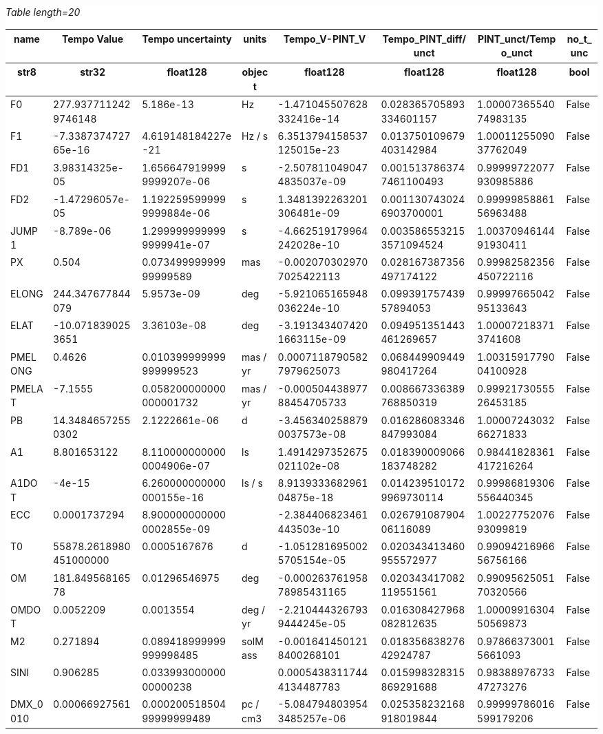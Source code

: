 


<i>Table length=20</i>
<table id="table140671881631448" class="table-striped table-bordered table-condensed">
<thead><tr><th>name</th><th>Tempo Value</th><th>Tempo uncertainty</th><th>units</th><th>Tempo_V-PINT_V</th><th>Tempo_PINT_diff/unct</th><th>PINT_unct/Tempo_unct</th><th>no_t_unc</th></tr></thead>
<thead><tr><th>str8</th><th>str32</th><th>float128</th><th>object</th><th>float128</th><th>float128</th><th>float128</th><th>bool</th></tr></thead>
<tr><td>F0</td><td>277.9377112429746148</td><td>5.186e-13</td><td>Hz</td><td>-1.471045507628332416e-14</td><td>0.028365705893334601157</td><td>1.0000736554074983135</td><td>False</td></tr>
<tr><td>F1</td><td>-7.338737472765e-16</td><td>4.619148184227e-21</td><td>Hz / s</td><td>6.3513794158537125015e-23</td><td>0.013750109679403142984</td><td>1.0001125509037762049</td><td>False</td></tr>
<tr><td>FD1</td><td>3.98314325e-05</td><td>1.6566479199999999207e-06</td><td>s</td><td>-2.5078110490474835037e-09</td><td>0.0015137863747461100493</td><td>0.99999722077930985886</td><td>False</td></tr>
<tr><td>FD2</td><td>-1.47296057e-05</td><td>1.1922595999999999884e-06</td><td>s</td><td>1.3481392263201306481e-09</td><td>0.0011307430246903700001</td><td>0.9999985886156963488</td><td>False</td></tr>
<tr><td>JUMP1</td><td>-8.789e-06</td><td>1.2999999999999999941e-07</td><td>s</td><td>-4.662519179964242028e-10</td><td>0.0035865532153571094524</td><td>1.0037094614491930411</td><td>False</td></tr>
<tr><td>PX</td><td>0.504</td><td>0.07349999999999999589</td><td>mas</td><td>-0.0020703029707025422113</td><td>0.028167387356497174122</td><td>0.99982582356450722116</td><td>False</td></tr>
<tr><td>ELONG</td><td>244.347677844079</td><td>5.9573e-09</td><td>deg</td><td>-5.921065165948036224e-10</td><td>0.09939175743957894053</td><td>0.9999766504295133643</td><td>False</td></tr>
<tr><td>ELAT</td><td>-10.0718390253651</td><td>3.36103e-08</td><td>deg</td><td>-3.1913434074201663115e-09</td><td>0.094951351443461269657</td><td>1.000072183713741608</td><td>False</td></tr>
<tr><td>PMELONG</td><td>0.4626</td><td>0.010399999999999999523</td><td>mas / yr</td><td>0.00071187905827979625073</td><td>0.068449909449980417264</td><td>1.0031591779004100928</td><td>False</td></tr>
<tr><td>PMELAT</td><td>-7.1555</td><td>0.058200000000000001732</td><td>mas / yr</td><td>-0.00050443897788454705733</td><td>0.008667336389768850319</td><td>0.9992173055526453185</td><td>False</td></tr>
<tr><td>PB</td><td>14.34846572550302</td><td>2.1222661e-06</td><td>d</td><td>-3.4563402588790037573e-08</td><td>0.016286083346847993084</td><td>1.0000724303266271833</td><td>False</td></tr>
<tr><td>A1</td><td>8.801653122</td><td>8.1100000000000004906e-07</td><td>ls</td><td>1.4914297352675021102e-08</td><td>0.018390009066183748282</td><td>0.98441828361417216264</td><td>False</td></tr>
<tr><td>A1DOT</td><td>-4e-15</td><td>6.260000000000000155e-16</td><td>ls / s</td><td>8.913933368296104875e-18</td><td>0.0142395101729969730114</td><td>0.99986819306556440345</td><td>False</td></tr>
<tr><td>ECC</td><td>0.0001737294</td><td>8.9000000000000002855e-09</td><td></td><td>-2.384406823461443503e-10</td><td>0.02679108790406116089</td><td>1.0022775207693099819</td><td>False</td></tr>
<tr><td>T0</td><td>55878.2618980451000000</td><td>0.0005167676</td><td>d</td><td>-1.0512816950025705154e-05</td><td>0.020343413460955572977</td><td>0.9909421696656756166</td><td>False</td></tr>
<tr><td>OM</td><td>181.84956816578</td><td>0.01296546975</td><td>deg</td><td>-0.00026376195878985431165</td><td>0.020343417082119551561</td><td>0.9909562505170320566</td><td>False</td></tr>
<tr><td>OMDOT</td><td>0.0052209</td><td>0.0013554</td><td>deg / yr</td><td>-2.2104443267939444245e-05</td><td>0.016308427968082812635</td><td>1.0000991630450569873</td><td>False</td></tr>
<tr><td>M2</td><td>0.271894</td><td>0.089418999999999998485</td><td>solMass</td><td>-0.0016414501218400268101</td><td>0.01835683827642924787</td><td>0.978663730015661093</td><td>False</td></tr>
<tr><td>SINI</td><td>0.906285</td><td>0.03399300000000000238</td><td></td><td>0.00054383117444134487783</td><td>0.015998328315869291688</td><td>0.9838897673347273276</td><td>False</td></tr>
<tr><td>DMX_0010</td><td>0.00066927561</td><td>0.00020051850499999999489</td><td>pc / cm3</td><td>-5.0847948039543485257e-06</td><td>0.025358232168918019844</td><td>0.99999786016599179206</td><td>False</td></tr>
</table>
